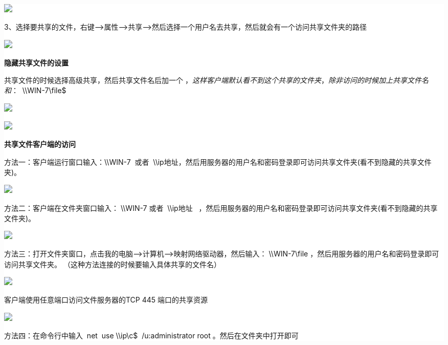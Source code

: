 
![](https://img-blog.csdn.net/20181017075520325?watermark/2/text/aHR0cHM6Ly9ibG9nLmNzZG4ubmV0L3FxXzM2MTE5MTky/font/5a6L5L2T/fontsize/400/fill/I0JBQkFCMA==/dissolve/70)



3、选择要共享的文件，右键-->属性-->共享-->然后选择一个用户名去共享，然后就会有一个访问共享文件夹的路径



![](https://img-blog.csdn.net/2018101708103021?watermark/2/text/aHR0cHM6Ly9ibG9nLmNzZG4ubmV0L3FxXzM2MTE5MTky/font/5a6L5L2T/fontsize/400/fill/I0JBQkFCMA==/dissolve/70)



**隐藏共享文件的设置**



共享文件的时候选择高级共享，然后共享文件名后加一个 $，这样客户端默认看不到这个共享的文件夹，除非访问的时候加上共享文件名和$：  \\\\WIN-7\\file$



![](https://img-blog.csdn.net/20181017084303241?watermark/2/text/aHR0cHM6Ly9ibG9nLmNzZG4ubmV0L3FxXzM2MTE5MTky/font/5a6L5L2T/fontsize/400/fill/I0JBQkFCMA==/dissolve/70)



![](https://img-blog.csdnimg.cn/20190904004626833.png?x-oss-process=image/watermark,type_ZmFuZ3poZW5naGVpdGk,shadow_10,text_aHR0cHM6Ly9ibG9nLmNzZG4ubmV0L3FxXzM2MTE5MTky,size_16,color_FFFFFF,t_70)



**共享文件客户端的访问**



方法一：客户端运行窗口输入：\\\\WIN-7  或者  \\\\ip地址，然后用服务器的用户名和密码登录即可访问共享文件夹(看不到隐藏的共享文件夹)。



![](https://img-blog.csdn.net/20181017081251959?watermark/2/text/aHR0cHM6Ly9ibG9nLmNzZG4ubmV0L3FxXzM2MTE5MTky/font/5a6L5L2T/fontsize/400/fill/I0JBQkFCMA==/dissolve/70)



方法二：客户端在文件夹窗口输入： \\\\WIN-7 或者  \\\\ip地址   ，然后用服务器的用户名和密码登录即可访问共享文件夹(看不到隐藏的共享文件夹)。



![](https://img-blog.csdn.net/20181017083526458?watermark/2/text/aHR0cHM6Ly9ibG9nLmNzZG4ubmV0L3FxXzM2MTE5MTky/font/5a6L5L2T/fontsize/400/fill/I0JBQkFCMA==/dissolve/70)



方法三：打开文件夹窗口，点击我的电脑-->计算机-->映射网络驱动器，然后输入： \\\\WIN-7\\file ，然后用服务器的用户名和密码登录即可访问共享文件夹。 （这种方法连接的时候要输入具体共享的文件名）



![](https://img-blog.csdn.net/20181017083657215?watermark/2/text/aHR0cHM6Ly9ibG9nLmNzZG4ubmV0L3FxXzM2MTE5MTky/font/5a6L5L2T/fontsize/400/fill/I0JBQkFCMA==/dissolve/70)



客户端使用任意端口访问文件服务器的TCP 445 端口的共享资源



![](https://img-blog.csdn.net/2018101708060062?watermark/2/text/aHR0cHM6Ly9ibG9nLmNzZG4ubmV0L3FxXzM2MTE5MTky/font/5a6L5L2T/fontsize/400/fill/I0JBQkFCMA==/dissolve/70)



方法四：在命令行中输入  net  use \\\\ip\\c$  /u:administrator root 。然后在文件夹中打开即可

